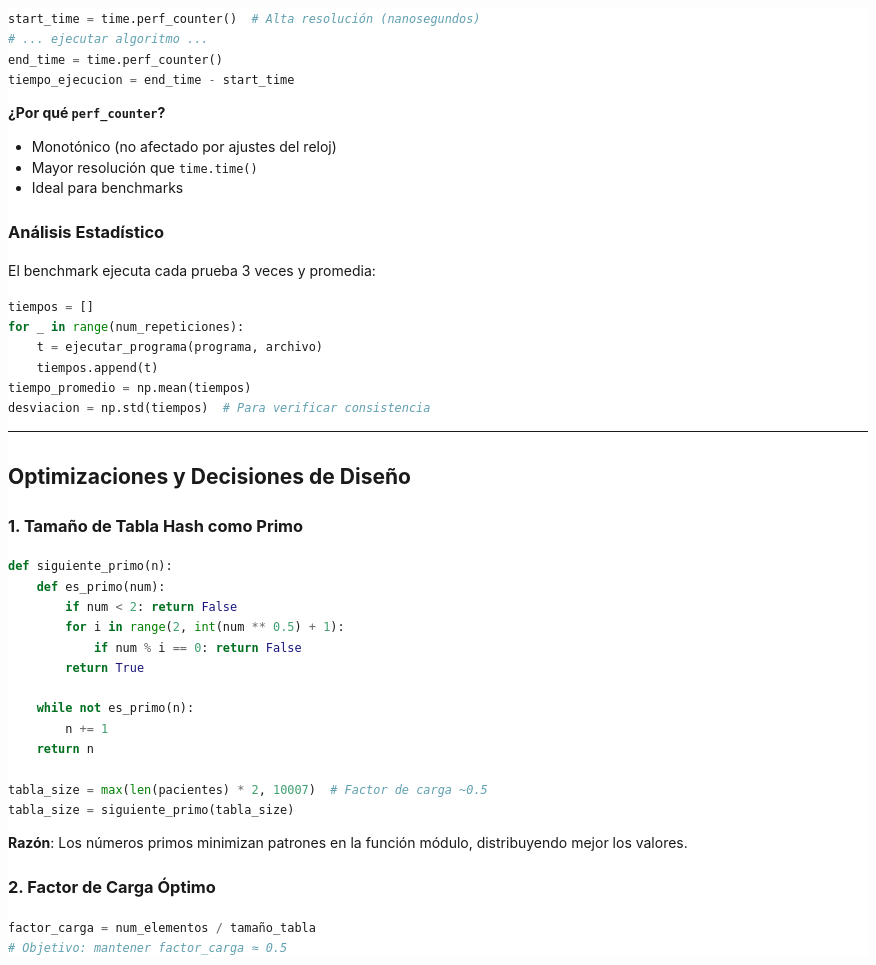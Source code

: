```python
start_time = time.perf_counter()  # Alta resolución (nanosegundos)
# ... ejecutar algoritmo ...
end_time = time.perf_counter()
tiempo_ejecucion = end_time - start_time
```

**¿Por qué `perf_counter`?**
- Monotónico (no afectado por ajustes del reloj)
- Mayor resolución que `time.time()`
- Ideal para benchmarks

### Análisis Estadístico

El benchmark ejecuta cada prueba 3 veces y promedia:
```python
tiempos = []
for _ in range(num_repeticiones):
    t = ejecutar_programa(programa, archivo)
    tiempos.append(t)
tiempo_promedio = np.mean(tiempos)
desviacion = np.std(tiempos)  # Para verificar consistencia
```

---

## Optimizaciones y Decisiones de Diseño

### 1. Tamaño de Tabla Hash como Primo

```python
def siguiente_primo(n):
    def es_primo(num):
        if num < 2: return False
        for i in range(2, int(num ** 0.5) + 1):
            if num % i == 0: return False
        return True
    
    while not es_primo(n):
        n += 1
    return n

tabla_size = max(len(pacientes) * 2, 10007)  # Factor de carga ~0.5
tabla_size = siguiente_primo(tabla_size)
```

**Razón**: Los números primos minimizan patrones en la función módulo, distribuyendo mejor los valores.

### 2. Factor de Carga Óptimo

```python
factor_carga = num_elementos / tamaño_tabla
# Objetivo: mantener factor_carga ≈ 0.5
```
